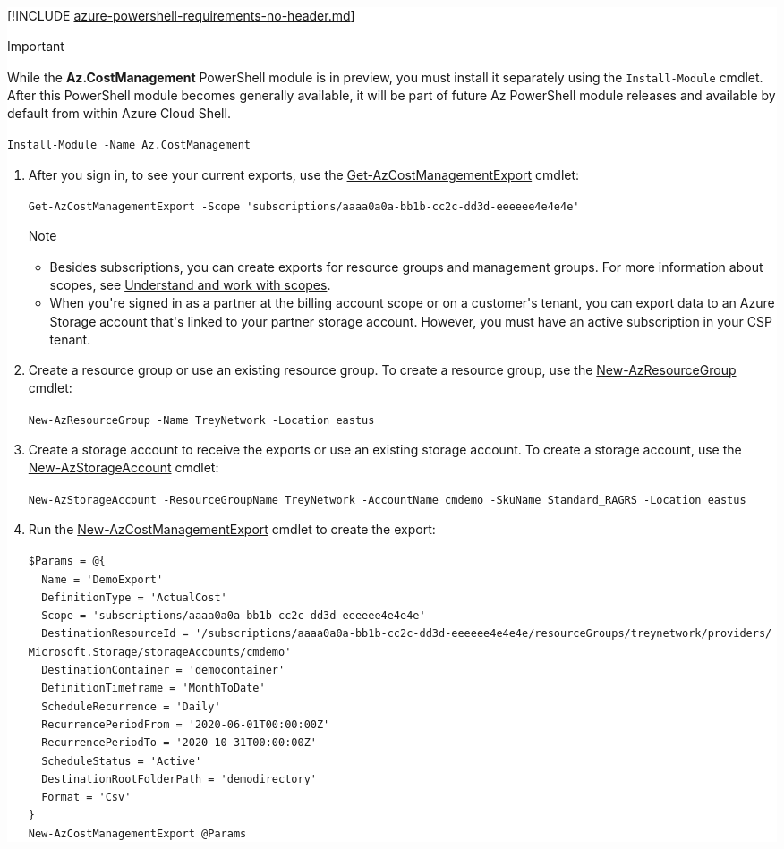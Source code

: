 [!INCLUDE [azure-powershell-requirements-no-header.md](~/reusable-content/ce-skilling/azure/includes/azure-powershell-requirements-no-header.md)]

  > [!IMPORTANT]
  > While the **Az.CostManagement** PowerShell module is in preview, you must install it separately
  > using the `Install-Module` cmdlet. After this PowerShell module becomes generally available, it
  > will be part of future Az PowerShell module releases and available by default from within Azure
  > Cloud Shell.

  ```azurepowershell-interactive
  Install-Module -Name Az.CostManagement
  ```

1. After you sign in, to see your current exports, use the [Get-AzCostManagementExport](/powershell/module/Az.CostManagement/get-azcostmanagementexport) cmdlet:

   ```azurepowershell-interactive
   Get-AzCostManagementExport -Scope 'subscriptions/aaaa0a0a-bb1b-cc2c-dd3d-eeeeee4e4e4e'
   ```

   >[!NOTE]
   >
   >* Besides subscriptions, you can create exports for resource groups and management groups. For more information about scopes, see [Understand and work with scopes](understand-work-scopes.md).
   >* When you're signed in as a partner at the billing account scope or on a customer's tenant, you can export data to an Azure Storage account that's linked to your partner storage account. However, you must have an active subscription in your CSP tenant.

1. Create a resource group or use an existing resource group. To create a resource group, use the [New-AzResourceGroup](/powershell/module/az.resources/new-azresourcegroup) cmdlet:

   ```azurepowershell-interactive
   New-AzResourceGroup -Name TreyNetwork -Location eastus
   ```

1. Create a storage account to receive the exports or use an existing storage account. To create a storage account, use the [New-AzStorageAccount](/powershell/module/az.storage/new-azstorageaccount) cmdlet:

   ```azurepowershell-interactive
   New-AzStorageAccount -ResourceGroupName TreyNetwork -AccountName cmdemo -SkuName Standard_RAGRS -Location eastus
   ```

1. Run the [New-AzCostManagementExport](/powershell/module/Az.CostManagement/new-azcostmanagementexport) cmdlet to create the export:

   ```azurepowershell-interactive
   $Params = @{
     Name = 'DemoExport'
     DefinitionType = 'ActualCost'
     Scope = 'subscriptions/aaaa0a0a-bb1b-cc2c-dd3d-eeeeee4e4e4e'
     DestinationResourceId = '/subscriptions/aaaa0a0a-bb1b-cc2c-dd3d-eeeeee4e4e4e/resourceGroups/treynetwork/providers/Microsoft.Storage/storageAccounts/cmdemo'
     DestinationContainer = 'democontainer'
     DefinitionTimeframe = 'MonthToDate'
     ScheduleRecurrence = 'Daily'
     RecurrencePeriodFrom = '2020-06-01T00:00:00Z'
     RecurrencePeriodTo = '2020-10-31T00:00:00Z'
     ScheduleStatus = 'Active'
     DestinationRootFolderPath = 'demodirectory'
     Format = 'Csv'
   }
   New-AzCostManagementExport @Params
   ```
